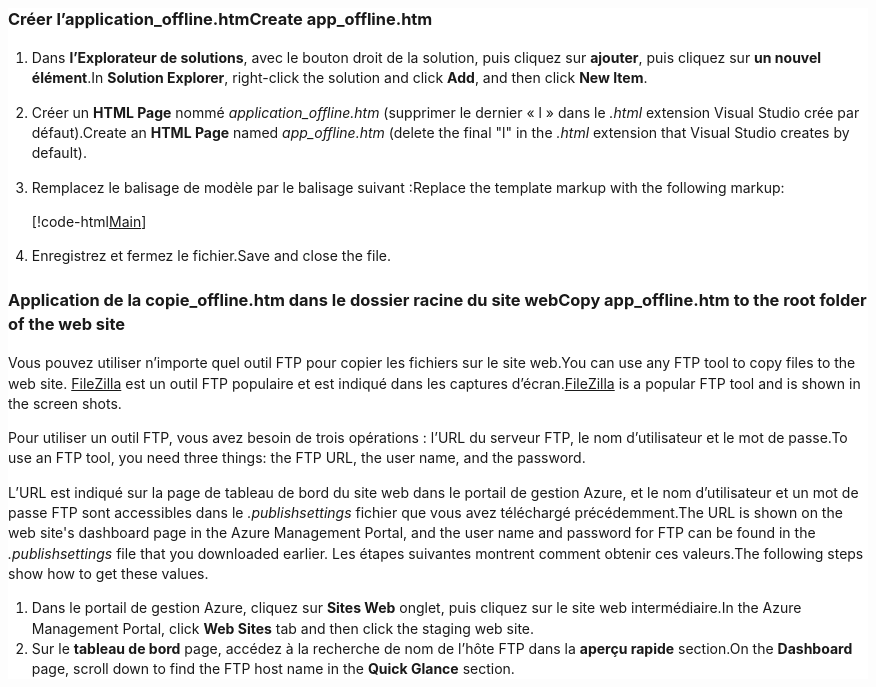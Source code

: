 ### <a name="create-appofflinehtm"></a><span data-ttu-id="ae1ad-162">Créer l’application\_offline.htm</span><span class="sxs-lookup"><span data-stu-id="ae1ad-162">Create app\_offline.htm</span></span>

1. <span data-ttu-id="ae1ad-163">Dans **l’Explorateur de solutions**, avec le bouton droit de la solution, puis cliquez sur **ajouter**, puis cliquez sur **un nouvel élément**.</span><span class="sxs-lookup"><span data-stu-id="ae1ad-163">In **Solution Explorer**, right-click the solution and click **Add**, and then click **New Item**.</span></span>
2. <span data-ttu-id="ae1ad-164">Créer un **HTML Page** nommé *application\_offline.htm* (supprimer le dernier « l » dans le *.html* extension Visual Studio crée par défaut).</span><span class="sxs-lookup"><span data-stu-id="ae1ad-164">Create an **HTML Page** named *app\_offline.htm* (delete the final "l" in the *.html* extension that Visual Studio creates by default).</span></span>
3. <span data-ttu-id="ae1ad-165">Remplacez le balisage de modèle par le balisage suivant :</span><span class="sxs-lookup"><span data-stu-id="ae1ad-165">Replace the template markup with the following markup:</span></span>

    [!code-html[Main](deploying-a-code-update/samples/sample3.html)]
4. <span data-ttu-id="ae1ad-166">Enregistrez et fermez le fichier.</span><span class="sxs-lookup"><span data-stu-id="ae1ad-166">Save and close the file.</span></span>

### <a name="copy-appofflinehtm-to-the-root-folder-of-the-web-site"></a><span data-ttu-id="ae1ad-167">Application de la copie\_offline.htm dans le dossier racine du site web</span><span class="sxs-lookup"><span data-stu-id="ae1ad-167">Copy app\_offline.htm to the root folder of the web site</span></span>

<span data-ttu-id="ae1ad-168">Vous pouvez utiliser n’importe quel outil FTP pour copier les fichiers sur le site web.</span><span class="sxs-lookup"><span data-stu-id="ae1ad-168">You can use any FTP tool to copy files to the web site.</span></span> <span data-ttu-id="ae1ad-169">[FileZilla](http://filezilla-project.org/) est un outil FTP populaire et est indiqué dans les captures d’écran.</span><span class="sxs-lookup"><span data-stu-id="ae1ad-169">[FileZilla](http://filezilla-project.org/) is a popular FTP tool and is shown in the screen shots.</span></span>

<span data-ttu-id="ae1ad-170">Pour utiliser un outil FTP, vous avez besoin de trois opérations : l’URL du serveur FTP, le nom d’utilisateur et le mot de passe.</span><span class="sxs-lookup"><span data-stu-id="ae1ad-170">To use an FTP tool, you need three things: the FTP URL, the user name, and the password.</span></span>

<span data-ttu-id="ae1ad-171">L’URL est indiqué sur la page de tableau de bord du site web dans le portail de gestion Azure, et le nom d’utilisateur et un mot de passe FTP sont accessibles dans le *.publishsettings* fichier que vous avez téléchargé précédemment.</span><span class="sxs-lookup"><span data-stu-id="ae1ad-171">The URL is shown on the web site's dashboard page in the Azure Management Portal, and the user name and password for FTP can be found in the *.publishsettings* file that you downloaded earlier.</span></span> <span data-ttu-id="ae1ad-172">Les étapes suivantes montrent comment obtenir ces valeurs.</span><span class="sxs-lookup"><span data-stu-id="ae1ad-172">The following steps show how to get these values.</span></span>

1. <span data-ttu-id="ae1ad-173">Dans le portail de gestion Azure, cliquez sur **Sites Web** onglet, puis cliquez sur le site web intermédiaire.</span><span class="sxs-lookup"><span data-stu-id="ae1ad-173">In the Azure Management Portal, click **Web Sites** tab and then click the staging web site.</span></span>
2. <span data-ttu-id="ae1ad-174">Sur le **tableau de bord** page, accédez à la recherche de nom de l’hôte FTP dans la **aperçu rapide** section.</span><span class="sxs-lookup"><span data-stu-id="ae1ad-174">On the **Dashboard** page, scroll down to find the FTP host name in the **Quick Glance** section.</span></span>
